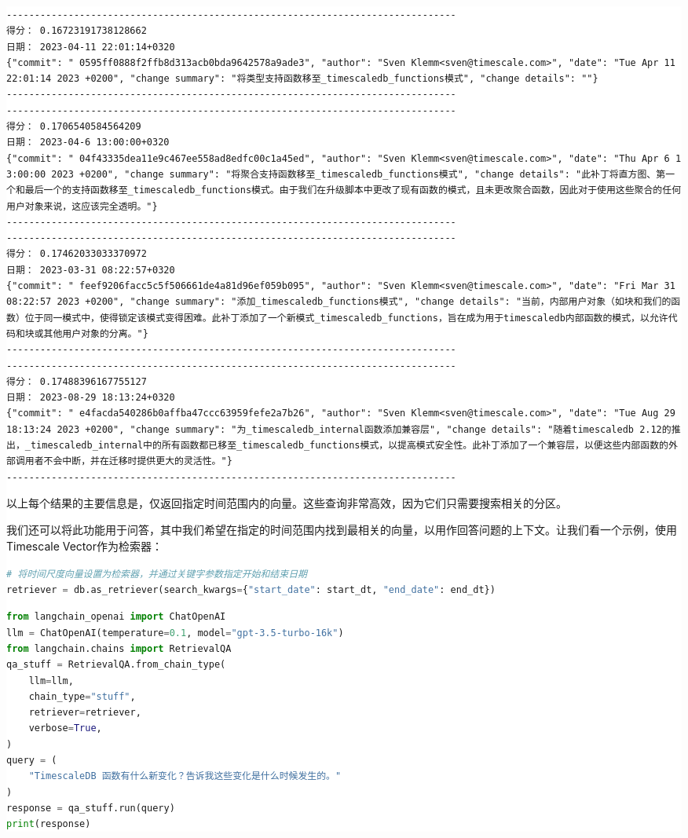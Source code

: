 ```output
--------------------------------------------------------------------------------
得分： 0.16723191738128662
日期： 2023-04-11 22:01:14+0320
{"commit": " 0595ff0888f2ffb8d313acb0bda9642578a9ade3", "author": "Sven Klemm<sven@timescale.com>", "date": "Tue Apr 11 22:01:14 2023 +0200", "change summary": "将类型支持函数移至_timescaledb_functions模式", "change details": ""}
--------------------------------------------------------------------------------
--------------------------------------------------------------------------------
得分： 0.1706540584564209
日期： 2023-04-6 13:00:00+0320
{"commit": " 04f43335dea11e9c467ee558ad8edfc00c1a45ed", "author": "Sven Klemm<sven@timescale.com>", "date": "Thu Apr 6 13:00:00 2023 +0200", "change summary": "将聚合支持函数移至_timescaledb_functions模式", "change details": "此补丁将直方图、第一个和最后一个的支持函数移至_timescaledb_functions模式。由于我们在升级脚本中更改了现有函数的模式，且未更改聚合函数，因此对于使用这些聚合的任何用户对象来说，这应该完全透明。"}
--------------------------------------------------------------------------------
--------------------------------------------------------------------------------
得分： 0.17462033033370972
日期： 2023-03-31 08:22:57+0320
{"commit": " feef9206facc5c5f506661de4a81d96ef059b095", "author": "Sven Klemm<sven@timescale.com>", "date": "Fri Mar 31 08:22:57 2023 +0200", "change summary": "添加_timescaledb_functions模式", "change details": "当前，内部用户对象（如块和我们的函数）位于同一模式中，使得锁定该模式变得困难。此补丁添加了一个新模式_timescaledb_functions，旨在成为用于timescaledb内部函数的模式，以允许代码和块或其他用户对象的分离。"}
--------------------------------------------------------------------------------
--------------------------------------------------------------------------------
得分： 0.17488396167755127
日期： 2023-08-29 18:13:24+0320
{"commit": " e4facda540286b0affba47ccc63959fefe2a7b26", "author": "Sven Klemm<sven@timescale.com>", "date": "Tue Aug 29 18:13:24 2023 +0200", "change summary": "为_timescaledb_internal函数添加兼容层", "change details": "随着timescaledb 2.12的推出，_timescaledb_internal中的所有函数都已移至_timescaledb_functions模式，以提高模式安全性。此补丁添加了一个兼容层，以便这些内部函数的外部调用者不会中断，并在迁移时提供更大的灵活性。"}
--------------------------------------------------------------------------------
```

以上每个结果的主要信息是，仅返回指定时间范围内的向量。这些查询非常高效，因为它们只需要搜索相关的分区。

我们还可以将此功能用于问答，其中我们希望在指定的时间范围内找到最相关的向量，以用作回答问题的上下文。让我们看一个示例，使用Timescale Vector作为检索器：

```python
# 将时间尺度向量设置为检索器，并通过关键字参数指定开始和结束日期
retriever = db.as_retriever(search_kwargs={"start_date": start_dt, "end_date": end_dt})
```

```python
from langchain_openai import ChatOpenAI
llm = ChatOpenAI(temperature=0.1, model="gpt-3.5-turbo-16k")
from langchain.chains import RetrievalQA
qa_stuff = RetrievalQA.from_chain_type(
    llm=llm,
    chain_type="stuff",
    retriever=retriever,
    verbose=True,
)
query = (
    "TimescaleDB 函数有什么新变化？告诉我这些变化是什么时候发生的。"
)
response = qa_stuff.run(query)
print(response)
```
